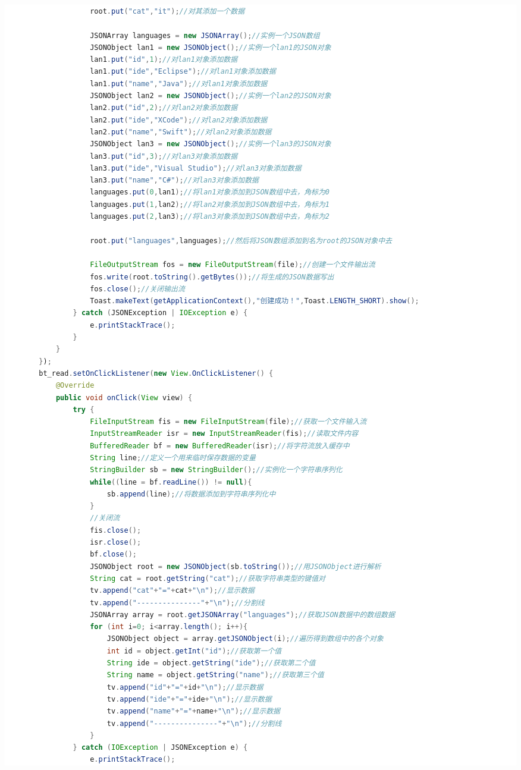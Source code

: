 ```java
                    root.put("cat","it");//对其添加一个数据

                    JSONArray languages = new JSONArray();//实例一个JSON数组
                    JSONObject lan1 = new JSONObject();//实例一个lan1的JSON对象
                    lan1.put("id",1);//对lan1对象添加数据
                    lan1.put("ide","Eclipse");//对lan1对象添加数据
                    lan1.put("name","Java");//对lan1对象添加数据
                    JSONObject lan2 = new JSONObject();//实例一个lan2的JSON对象
                    lan2.put("id",2);//对lan2对象添加数据
                    lan2.put("ide","XCode");//对lan2对象添加数据
                    lan2.put("name","Swift");//对lan2对象添加数据
                    JSONObject lan3 = new JSONObject();//实例一个lan3的JSON对象
                    lan3.put("id",3);//对lan3对象添加数据
                    lan3.put("ide","Visual Studio");//对lan3对象添加数据
                    lan3.put("name","C#");//对lan3对象添加数据
                    languages.put(0,lan1);//将lan1对象添加到JSON数组中去，角标为0
                    languages.put(1,lan2);//将lan2对象添加到JSON数组中去，角标为1
                    languages.put(2,lan3);//将lan3对象添加到JSON数组中去，角标为2

                    root.put("languages",languages);//然后将JSON数组添加到名为root的JSON对象中去

                    FileOutputStream fos = new FileOutputStream(file);//创建一个文件输出流
                    fos.write(root.toString().getBytes());//将生成的JSON数据写出
                    fos.close();//关闭输出流
                    Toast.makeText(getApplicationContext(),"创建成功！",Toast.LENGTH_SHORT).show();
                } catch (JSONException | IOException e) {
                    e.printStackTrace();
                }
            }
        });
        bt_read.setOnClickListener(new View.OnClickListener() {
            @Override
            public void onClick(View view) {
                try {
                    FileInputStream fis = new FileInputStream(file);//获取一个文件输入流
                    InputStreamReader isr = new InputStreamReader(fis);//读取文件内容
                    BufferedReader bf = new BufferedReader(isr);//将字符流放入缓存中
                    String line;//定义一个用来临时保存数据的变量
                    StringBuilder sb = new StringBuilder();//实例化一个字符串序列化
                    while((line = bf.readLine()) != null){
                        sb.append(line);//将数据添加到字符串序列化中
                    }
                    //关闭流
                    fis.close();
                    isr.close();
                    bf.close();
                    JSONObject root = new JSONObject(sb.toString());//用JSONObject进行解析
                    String cat = root.getString("cat");//获取字符串类型的键值对
                    tv.append("cat"+"="+cat+"\n");//显示数据
                    tv.append("---------------"+"\n");//分割线
                    JSONArray array = root.getJSONArray("languages");//获取JSON数据中的数组数据
                    for (int i=0; i<array.length(); i++){
                        JSONObject object = array.getJSONObject(i);//遍历得到数组中的各个对象
                        int id = object.getInt("id");//获取第一个值
                        String ide = object.getString("ide");//获取第二个值
                        String name = object.getString("name");//获取第三个值
                        tv.append("id"+"="+id+"\n");//显示数据
                        tv.append("ide"+"="+ide+"\n");//显示数据
                        tv.append("name"+"="+name+"\n");//显示数据
                        tv.append("---------------"+"\n");//分割线
                    }
                } catch (IOException | JSONException e) {
                    e.printStackTrace();
```